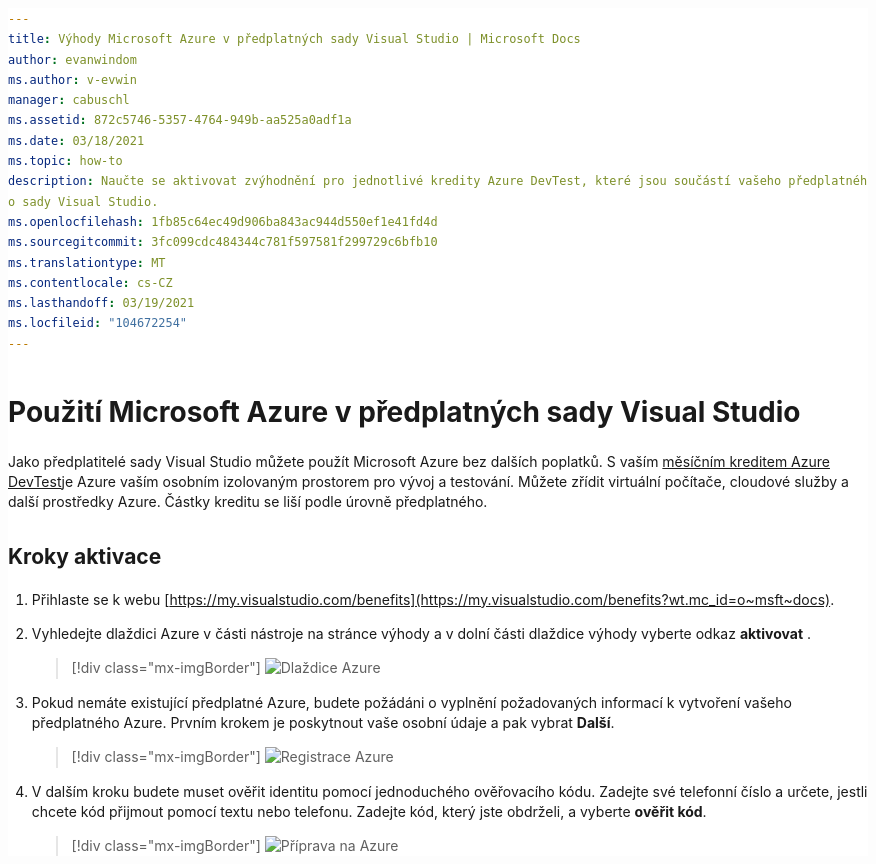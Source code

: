 ```yaml
---
title: Výhody Microsoft Azure v předplatných sady Visual Studio | Microsoft Docs
author: evanwindom
ms.author: v-evwin
manager: cabuschl
ms.assetid: 872c5746-5357-4764-949b-aa525a0adf1a
ms.date: 03/18/2021
ms.topic: how-to
description: Naučte se aktivovat zvýhodnění pro jednotlivé kredity Azure DevTest, které jsou součástí vašeho předplatného sady Visual Studio.
ms.openlocfilehash: 1fb85c64ec49d906ba843ac944d550ef1e41fd4d
ms.sourcegitcommit: 3fc099cdc484344c781f597581f299729c6bfb10
ms.translationtype: MT
ms.contentlocale: cs-CZ
ms.lasthandoff: 03/19/2021
ms.locfileid: "104672254"
---
```

# <a name="use-microsoft-azure-in-visual-studio-subscriptions"></a>Použití Microsoft Azure v předplatných sady Visual Studio
Jako předplatitelé sady Visual Studio můžete použít Microsoft Azure bez dalších poplatků.  S vaším [měsíčním kreditem Azure DevTest](https://azure.microsoft.com/pricing/member-offers/msdn-benefits-details/)je Azure vaším osobním izolovaným prostorem pro vývoj a testování.  Můžete zřídit virtuální počítače, cloudové služby a další prostředky Azure.  Částky kreditu se liší podle úrovně předplatného.

## <a name="activation-steps"></a>Kroky aktivace
1. Přihlaste se k webu [https://my.visualstudio.com/benefits](https://my.visualstudio.com/benefits?wt.mc_id=o~msft~docs).

2. Vyhledejte dlaždici Azure v části nástroje na stránce výhody a v dolní části dlaždice výhody vyberte odkaz **aktivovat** .
   > [!div class="mx-imgBorder"]
   > ![Dlaždice Azure](_img/vs-azure/vs-azure-tile.png "Začněte tím, že kliknete na dlaždici Azure na tlačítko aktivovat.")

3. Pokud nemáte existující předplatné Azure, budete požádáni o vyplnění požadovaných informací k vytvoření vašeho předplatného Azure.  Prvním krokem je poskytnout vaše osobní údaje a pak vybrat **Další**.
   > [!div class="mx-imgBorder"]
   > ![Registrace Azure](_img/vs-azure/vs-azure-about-you.png "Přidejte své osobní kontaktní informace do svého předplatného Azure.")

4. V dalším kroku budete muset ověřit identitu pomocí jednoduchého ověřovacího kódu. Zadejte své telefonní číslo a určete, jestli chcete kód přijmout pomocí textu nebo telefonu.  Zadejte kód, který jste obdrželi, a vyberte **ověřit kód**.   
   > [!div class="mx-imgBorder"]
   > ![Příprava na Azure](_img/vs-azure/vs-azure-identity.png "Požádejte o ověřovací kód a potom ho zadejte, abyste mohli pokračovat.")

